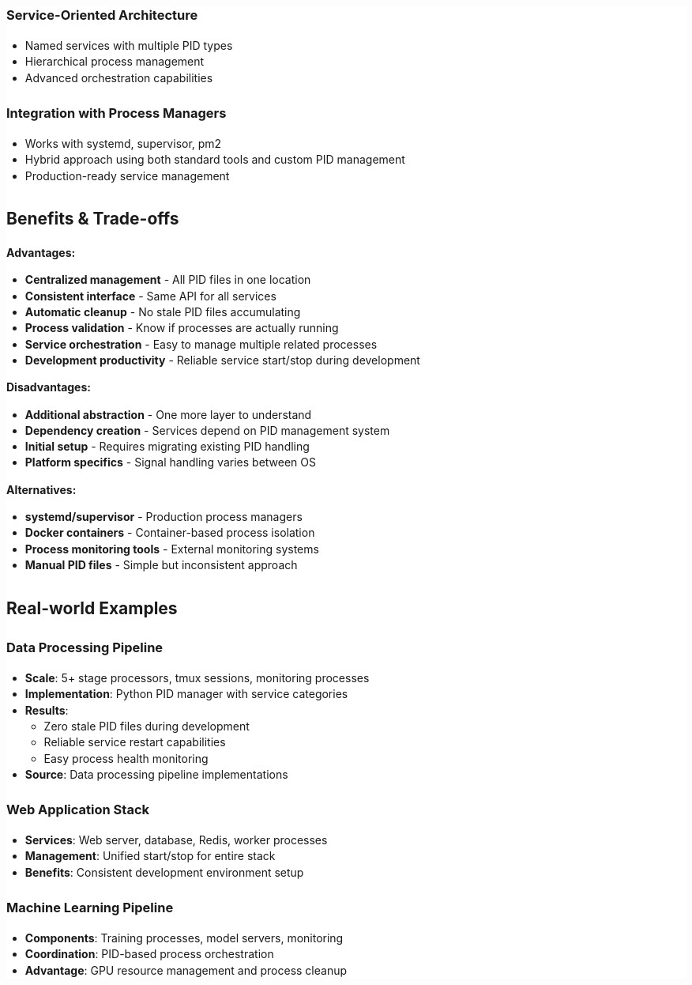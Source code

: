 ### **Service-Oriented Architecture**
- Named services with multiple PID types
- Hierarchical process management
- Advanced orchestration capabilities

### **Integration with Process Managers**
- Works with systemd, supervisor, pm2
- Hybrid approach using both standard tools and custom PID management
- Production-ready service management

## Benefits & Trade-offs

**Advantages:**
- **Centralized management** - All PID files in one location
- **Consistent interface** - Same API for all services
- **Automatic cleanup** - No stale PID files accumulating
- **Process validation** - Know if processes are actually running
- **Service orchestration** - Easy to manage multiple related processes
- **Development productivity** - Reliable service start/stop during development

**Disadvantages:**
- **Additional abstraction** - One more layer to understand
- **Dependency creation** - Services depend on PID management system
- **Initial setup** - Requires migrating existing PID handling
- **Platform specifics** - Signal handling varies between OS

**Alternatives:**
- **systemd/supervisor** - Production process managers
- **Docker containers** - Container-based process isolation
- **Process monitoring tools** - External monitoring systems
- **Manual PID files** - Simple but inconsistent approach

## Real-world Examples

### **Data Processing Pipeline**
- **Scale**: 5+ stage processors, tmux sessions, monitoring processes
- **Implementation**: Python PID manager with service categories
- **Results**: 
  - Zero stale PID files during development
  - Reliable service restart capabilities
  - Easy process health monitoring
- **Source**: Data processing pipeline implementations

### **Web Application Stack**
- **Services**: Web server, database, Redis, worker processes
- **Management**: Unified start/stop for entire stack
- **Benefits**: Consistent development environment setup

### **Machine Learning Pipeline**
- **Components**: Training processes, model servers, monitoring
- **Coordination**: PID-based process orchestration
- **Advantage**: GPU resource management and process cleanup
